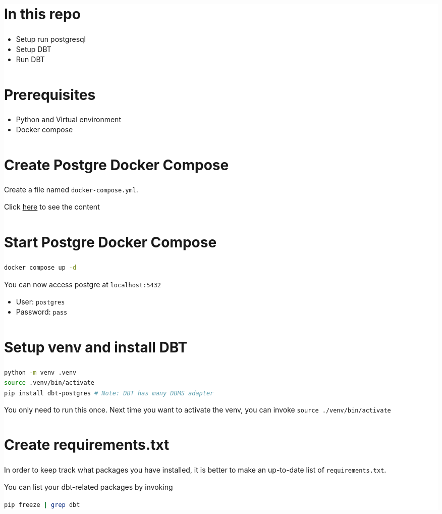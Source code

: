 # In this repo

- Setup run postgresql
- Setup DBT
- Run DBT

# Prerequisites

- Python and Virtual environment
- Docker compose

# Create Postgre Docker Compose

Create a file named `docker-compose.yml`.

Click [here](docker-compose.yml) to see the content

# Start Postgre Docker Compose

```bash
docker compose up -d
```

You can now access postgre at `localhost:5432`

- User: `postgres`
- Password: `pass`

# Setup venv and install DBT

```bash
python -m venv .venv
source .venv/bin/activate
pip install dbt-postgres # Note: DBT has many DBMS adapter
```

You only need to run this once. Next time you want to activate the venv, you can invoke `source ./venv/bin/activate`


# Create requirements.txt

In order to keep track what packages you have installed, it is better to make an up-to-date list of `requirements.txt`.

You can list your dbt-related packages by invoking


```bash
pip freeze | grep dbt
```
